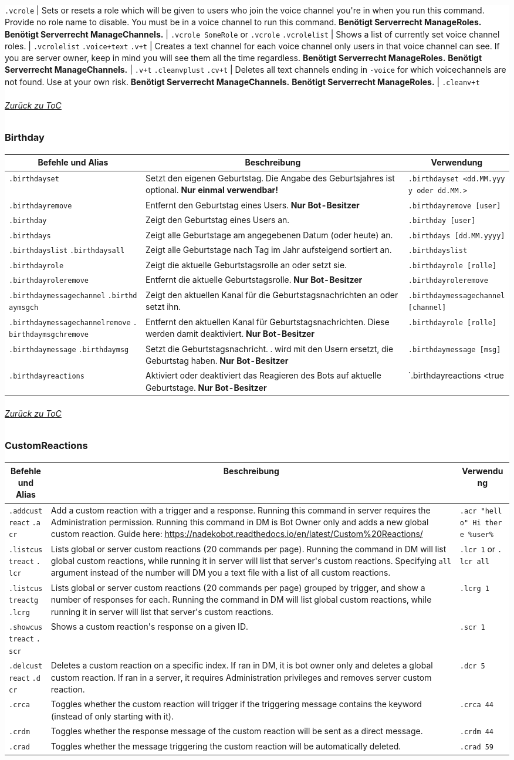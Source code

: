 `.vcrole` | Sets or resets a role which will be given to users who join the voice channel you're in when you run this command. Provide no role name to disable. You must be in a voice channel to run this command. **Benötigt Serverrecht ManageRoles.** **Benötigt Serverrecht ManageChannels.** | `.vcrole SomeRole` or `.vcrole`
`.vcrolelist` | Shows a list of currently set voice channel roles.  | `.vcrolelist`
`.voice+text` `.v+t` | Creates a text channel for each voice channel only users in that voice channel can see. If you are server owner, keep in mind you will see them all the time regardless. **Benötigt Serverrecht ManageRoles.** **Benötigt Serverrecht ManageChannels.** | `.v+t`
`.cleanvplust` `.cv+t` | Deletes all text channels ending in `-voice` for which voicechannels are not found. Use at your own risk. **Benötigt Serverrecht ManageChannels.** **Benötigt Serverrecht ManageRoles.** | `.cleanv+t`

###### [Zurück zu ToC](#inhaltsverzeichnis)

### Birthday  
Befehle und Alias | Beschreibung | Verwendung
----------------|--------------|-------
`.birthdayset` | Setzt den eigenen Geburtstag. Die Angabe des Geburtsjahres ist optional. **Nur einmal verwendbar!**  | `.birthdayset <dd.MM.yyyy oder dd.MM.>`
`.birthdayremove` | Entfernt den Geburtstag eines Users. **Nur Bot-Besitzer** | `.birthdayremove [user]`
`.birthday` | Zeigt den Geburtstag eines Users an.  | `.birthday [user]`
`.birthdays` | Zeigt alle Geburtstage am angegebenen Datum (oder heute) an.  | `.birthdays [dd.MM.yyyy]`
`.birthdayslist` `.birthdaysall` | Zeigt alle Geburtstage nach Tag im Jahr aufsteigend sortiert an.  | `.birthdayslist`
`.birthdayrole` | Zeigt die aktuelle Geburtstagsrolle an oder setzt sie.  | `.birthdayrole [rolle]`
`.birthdayroleremove` | Entfernt die aktuelle Geburtstagsrolle. **Nur Bot-Besitzer** | `.birthdayroleremove`
`.birthdaymessagechannel` `.birthdaymsgch` | Zeigt den aktuellen Kanal für die Geburtstagsnachrichten an oder setzt ihn.  | `.birthdaymessagechannel [channel]`
`.birthdaymessagechannelremove` `.birthdaymsgchremove` | Entfernt den aktuellen Kanal für Geburtstagsnachrichten. Diese werden damit deaktiviert. **Nur Bot-Besitzer** | `.birthdayrole [rolle]`
`.birthdaymessage` `.birthdaymsg` | Setzt die Geburtstagsnachricht. . wird mit den Usern ersetzt, die Geburtstag haben. **Nur Bot-Besitzer** | `.birthdaymessage [msg]`
`.birthdayreactions` | Aktiviert oder deaktiviert das Reagieren des Bots auf aktuelle Geburtstage. **Nur Bot-Besitzer** | `.birthdayreactions <true|false>`

###### [Zurück zu ToC](#inhaltsverzeichnis)

### CustomReactions  
Befehle und Alias | Beschreibung | Verwendung
----------------|--------------|-------
`.addcustreact` `.acr` | Add a custom reaction with a trigger and a response. Running this command in server requires the Administration permission. Running this command in DM is Bot Owner only and adds a new global custom reaction. Guide here: <https://nadekobot.readthedocs.io/en/latest/Custom%20Reactions/>  | `.acr "hello" Hi there %user%`
`.listcustreact` `.lcr` | Lists global or server custom reactions (20 commands per page). Running the command in DM will list global custom reactions, while running it in server will list that server's custom reactions. Specifying `all` argument instead of the number will DM you a text file with a list of all custom reactions.  | `.lcr 1` or `.lcr all`
`.listcustreactg` `.lcrg` | Lists global or server custom reactions (20 commands per page) grouped by trigger, and show a number of responses for each. Running the command in DM will list global custom reactions, while running it in server will list that server's custom reactions.  | `.lcrg 1`
`.showcustreact` `.scr` | Shows a custom reaction's response on a given ID.  | `.scr 1`
`.delcustreact` `.dcr` | Deletes a custom reaction on a specific index. If ran in DM, it is bot owner only and deletes a global custom reaction. If ran in a server, it requires Administration privileges and removes server custom reaction.  | `.dcr 5`
`.crca` | Toggles whether the custom reaction will trigger if the triggering message contains the keyword (instead of only starting with it).  | `.crca 44`
`.crdm` | Toggles whether the response message of the custom reaction will be sent as a direct message.  | `.crdm 44`
`.crad` | Toggles whether the message triggering the custom reaction will be automatically deleted.  | `.crad 59`